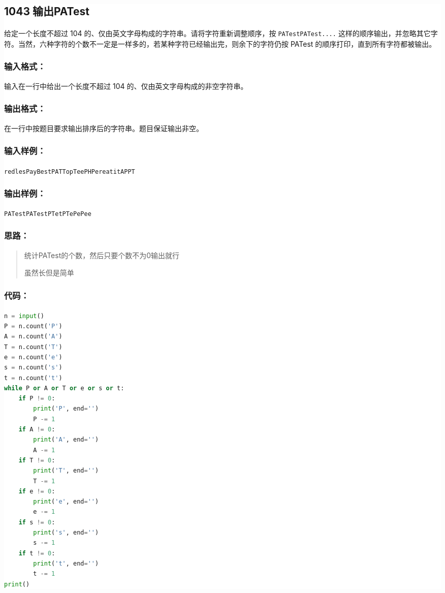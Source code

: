 ## **1043 输出PATest**

给定一个长度不超过 104 的、仅由英文字母构成的字符串。请将字符重新调整顺序，按 `PATestPATest....` 这样的顺序输出，并忽略其它字符。当然，六种字符的个数不一定是一样多的，若某种字符已经输出完，则余下的字符仍按 PATest 的顺序打印，直到所有字符都被输出。

### 输入格式：

输入在一行中给出一个长度不超过 104 的、仅由英文字母构成的非空字符串。

### 输出格式：

在一行中按题目要求输出排序后的字符串。题目保证输出非空。

### 输入样例：

```in
redlesPayBestPATTopTeePHPereatitAPPT
```

### 输出样例：

```out
PATestPATestPTetPTePePee
```

### 思路：

> 统计PATest的个数，然后只要个数不为0输出就行
>
> 虽然长但是简单

### 代码：

```python
n = input()
P = n.count('P')
A = n.count('A')
T = n.count('T')
e = n.count('e')
s = n.count('s')
t = n.count('t')
while P or A or T or e or s or t:
    if P != 0:
        print('P', end='')
        P -= 1
    if A != 0:
        print('A', end='')
        A -= 1
    if T != 0:
        print('T', end='')
        T -= 1
    if e != 0:
        print('e', end='')
        e -= 1
    if s != 0:
        print('s', end='')
        s -= 1
    if t != 0:
        print('t', end='')
        t -= 1
print()

```
